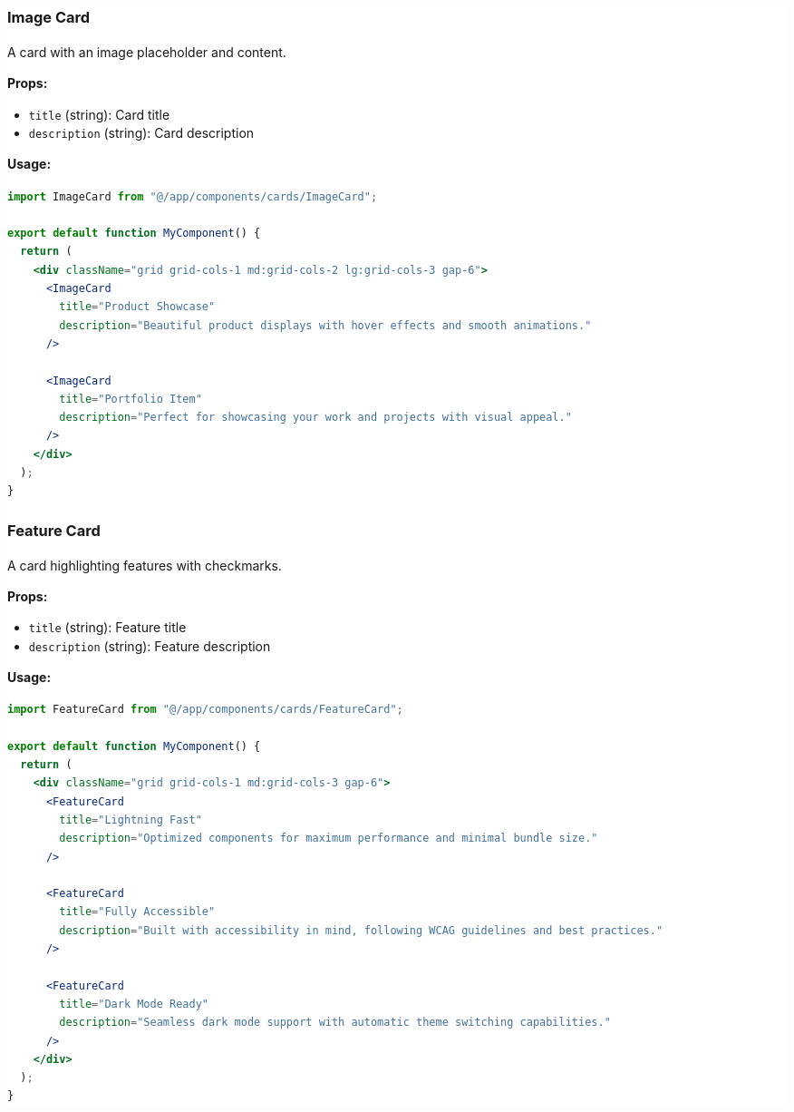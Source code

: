 ### Image Card

A card with an image placeholder and content.

**Props:**

- `title` (string): Card title
- `description` (string): Card description

**Usage:**

```jsx
import ImageCard from "@/app/components/cards/ImageCard";

export default function MyComponent() {
  return (
    <div className="grid grid-cols-1 md:grid-cols-2 lg:grid-cols-3 gap-6">
      <ImageCard
        title="Product Showcase"
        description="Beautiful product displays with hover effects and smooth animations."
      />

      <ImageCard
        title="Portfolio Item"
        description="Perfect for showcasing your work and projects with visual appeal."
      />
    </div>
  );
}
```

### Feature Card

A card highlighting features with checkmarks.

**Props:**

- `title` (string): Feature title
- `description` (string): Feature description

**Usage:**

```jsx
import FeatureCard from "@/app/components/cards/FeatureCard";

export default function MyComponent() {
  return (
    <div className="grid grid-cols-1 md:grid-cols-3 gap-6">
      <FeatureCard
        title="Lightning Fast"
        description="Optimized components for maximum performance and minimal bundle size."
      />

      <FeatureCard
        title="Fully Accessible"
        description="Built with accessibility in mind, following WCAG guidelines and best practices."
      />

      <FeatureCard
        title="Dark Mode Ready"
        description="Seamless dark mode support with automatic theme switching capabilities."
      />
    </div>
  );
}
```
